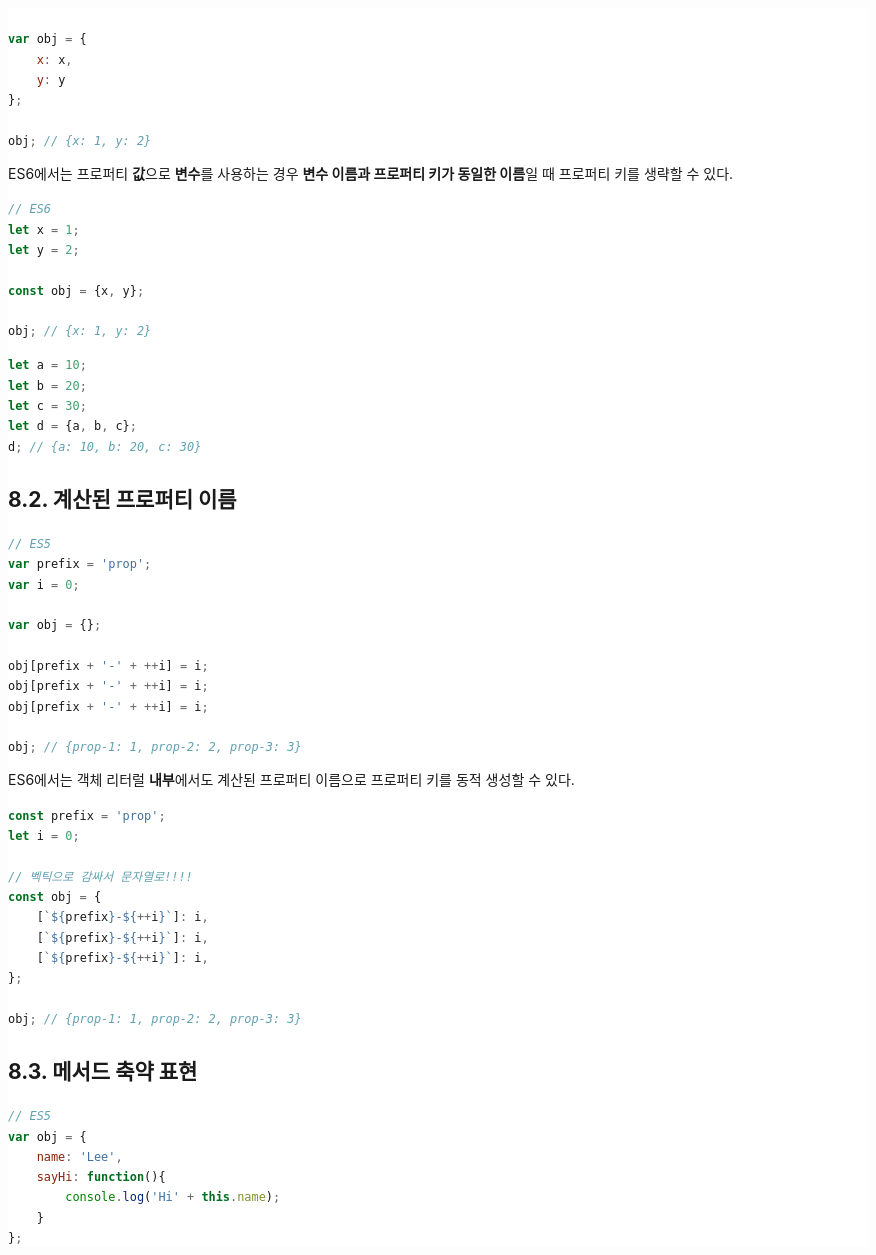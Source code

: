 ```javascript

var obj = {
    x: x,
    y: y
};

obj; // {x: 1, y: 2}
```
ES6에서는 프로퍼티 **값**으로 **변수**를 사용하는 경우 **변수 이름과 프로퍼티 키가 동일한 이름**일 때 프로퍼티 키를 생략할 수 있다.
```javascript
// ES6
let x = 1;
let y = 2;

const obj = {x, y};

obj; // {x: 1, y: 2}
```
```javascript
let a = 10;
let b = 20;
let c = 30;
let d = {a, b, c};
d; // {a: 10, b: 20, c: 30}
```
## 8.2. 계산된 프로퍼티 이름
```javascript
// ES5
var prefix = 'prop';
var i = 0;

var obj = {};

obj[prefix + '-' + ++i] = i;
obj[prefix + '-' + ++i] = i;
obj[prefix + '-' + ++i] = i;

obj; // {prop-1: 1, prop-2: 2, prop-3: 3}
```
ES6에서는 객체 리터럴 **내부**에서도 계산된 프로퍼티 이름으로 프로퍼티 키를 동적 생성할 수 있다.
```javascript
const prefix = 'prop';
let i = 0;

// 벡틱으로 감싸서 문자열로!!!!
const obj = {
    [`${prefix}-${++i}`]: i,
    [`${prefix}-${++i}`]: i,
    [`${prefix}-${++i}`]: i,
};

obj; // {prop-1: 1, prop-2: 2, prop-3: 3}
```
## 8.3. 메서드 축약 표현
```javascript
// ES5
var obj = {
    name: 'Lee',
    sayHi: function(){
        console.log('Hi' + this.name);
    }
};

```